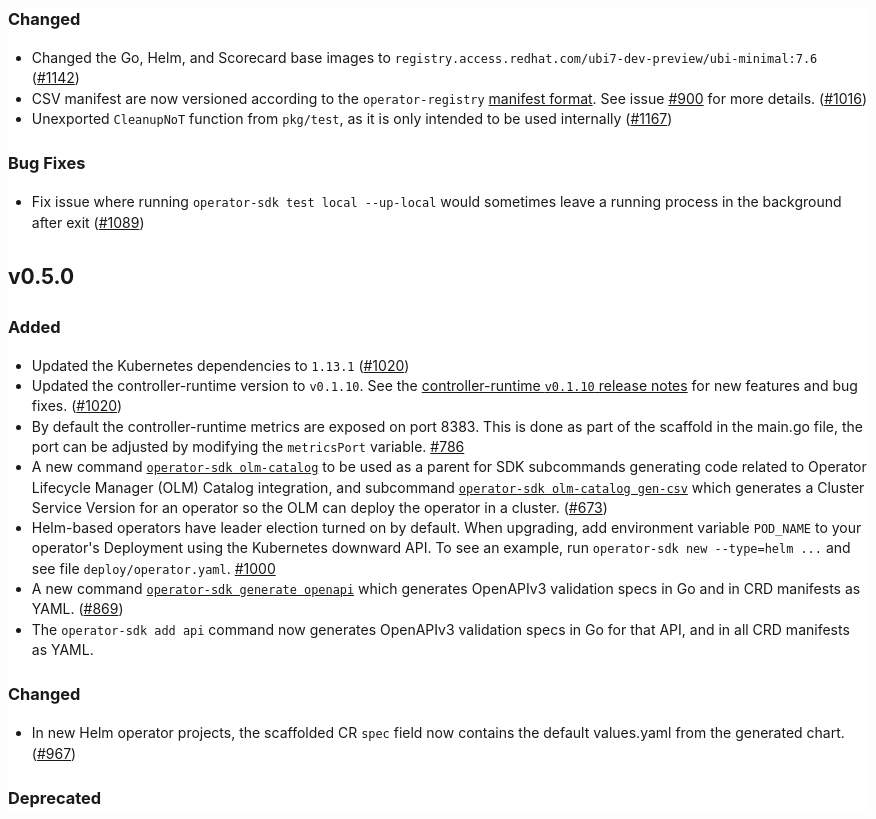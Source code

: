 ### Changed

- Changed the Go, Helm, and Scorecard base images to `registry.access.redhat.com/ubi7-dev-preview/ubi-minimal:7.6` ([#1142](https://github.com/Medium/operator-sdk/pull/1142))
- CSV manifest are now versioned according to the `operator-registry` [manifest format](https://github.com/operator-framework/operator-registry#manifest-format). See issue [#900](https://github.com/Medium/operator-sdk/issues/900) for more details. ([#1016](https://github.com/Medium/operator-sdk/pull/1016))
- Unexported `CleanupNoT` function from `pkg/test`, as it is only intended to be used internally ([#1167](https://github.com/Medium/operator-sdk/pull/1167))

### Bug Fixes

- Fix issue where running `operator-sdk test local --up-local` would sometimes leave a running process in the background after exit ([#1089](https://github.com/Medium/operator-sdk/pull/1020))

## v0.5.0

### Added

- Updated the Kubernetes dependencies to `1.13.1` ([#1020](https://github.com/Medium/operator-sdk/pull/1020))
- Updated the controller-runtime version to `v0.1.10`. See the [controller-runtime `v0.1.10` release notes](https://github.com/kubernetes-sigs/controller-runtime/releases/tag/v0.1.10) for new features and bug fixes. ([#1020](https://github.com/Medium/operator-sdk/pull/1020))
- By default the controller-runtime metrics are exposed on port 8383. This is done as part of the scaffold in the main.go file, the port can be adjusted by modifying the `metricsPort` variable. [#786](https://github.com/Medium/operator-sdk/pull/786)
- A new command [`operator-sdk olm-catalog`](https://github.com/Medium/operator-sdk/blob/master/doc/sdk-cli-reference.md#olm-catalog) to be used as a parent for SDK subcommands generating code related to Operator Lifecycle Manager (OLM) Catalog integration, and subcommand [`operator-sdk olm-catalog gen-csv`](https://github.com/Medium/operator-sdk/blob/master/doc/sdk-cli-reference.md#gen-csv) which generates a Cluster Service Version for an operator so the OLM can deploy the operator in a cluster. ([#673](https://github.com/Medium/operator-sdk/pull/673))
- Helm-based operators have leader election turned on by default. When upgrading, add environment variable `POD_NAME` to your operator's Deployment using the Kubernetes downward API. To see an example, run `operator-sdk new --type=helm ...` and see file `deploy/operator.yaml`. [#1000](https://github.com/Medium/operator-sdk/pull/1000)
- A new command [`operator-sdk generate openapi`](https://github.com/Medium/operator-sdk/blob/master/doc/sdk-cli-reference.md#openapi) which generates OpenAPIv3 validation specs in Go and in CRD manifests as YAML. ([#869](https://github.com/Medium/operator-sdk/pull/869))
- The `operator-sdk add api` command now generates OpenAPIv3 validation specs in Go for that API, and in all CRD manifests as YAML.

### Changed

- In new Helm operator projects, the scaffolded CR `spec` field now contains the default values.yaml from the generated chart. ([#967](https://github.com/Medium/operator-sdk/pull/967))

### Deprecated
